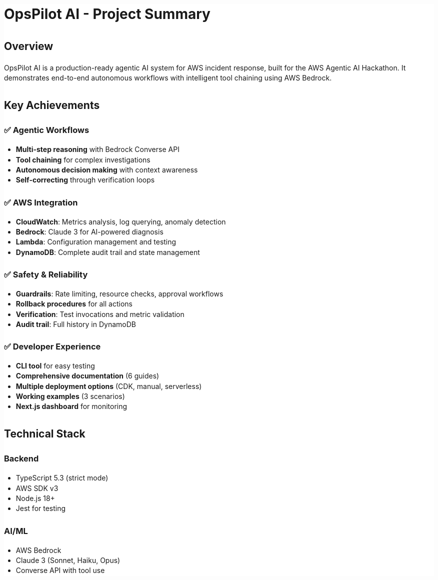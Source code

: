 # OpsPilot AI - Project Summary

## Overview
OpsPilot AI is a production-ready agentic AI system for AWS incident response, built for the AWS Agentic AI Hackathon. It demonstrates end-to-end autonomous workflows with intelligent tool chaining using AWS Bedrock.

## Key Achievements

### ✅ Agentic Workflows
- **Multi-step reasoning** with Bedrock Converse API
- **Tool chaining** for complex investigations
- **Autonomous decision making** with context awareness
- **Self-correcting** through verification loops

### ✅ AWS Integration
- **CloudWatch**: Metrics analysis, log querying, anomaly detection
- **Bedrock**: Claude 3 for AI-powered diagnosis
- **Lambda**: Configuration management and testing
- **DynamoDB**: Complete audit trail and state management

### ✅ Safety & Reliability
- **Guardrails**: Rate limiting, resource checks, approval workflows
- **Rollback procedures** for all actions
- **Verification**: Test invocations and metric validation
- **Audit trail**: Full history in DynamoDB

### ✅ Developer Experience
- **CLI tool** for easy testing
- **Comprehensive documentation** (6 guides)
- **Multiple deployment options** (CDK, manual, serverless)
- **Working examples** (3 scenarios)
- **Next.js dashboard** for monitoring

## Technical Stack

### Backend
- TypeScript 5.3 (strict mode)
- AWS SDK v3
- Node.js 18+
- Jest for testing

### AI/ML
- AWS Bedrock
- Claude 3 (Sonnet, Haiku, Opus)
- Converse API with tool use
